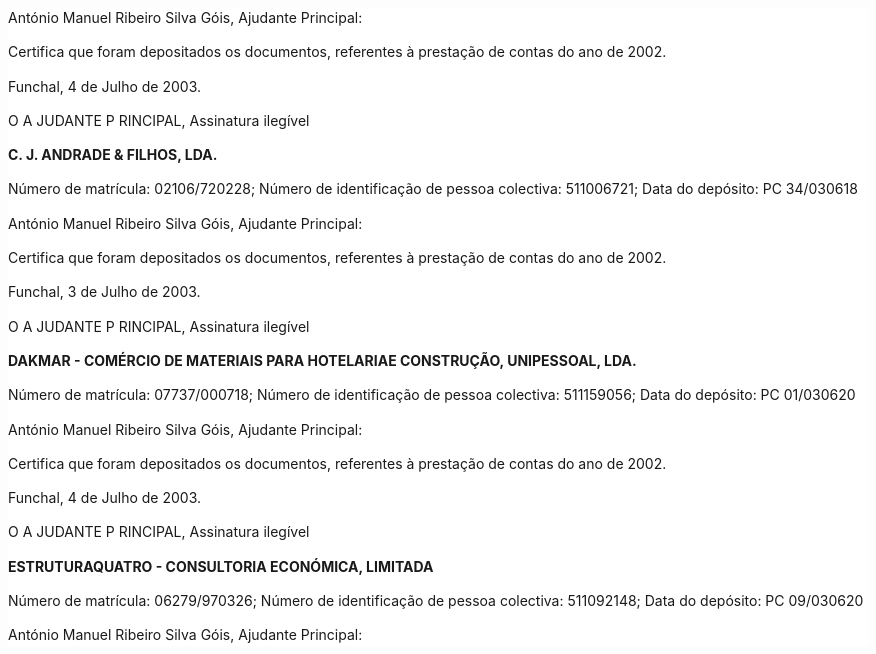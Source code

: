 
António Manuel Ribeiro Silva Góis, Ajudante Principal:


Certifica que foram depositados os documentos,
referentes à prestação de contas do ano de 2002.


Funchal, 4 de Julho de 2003.


O A JUDANTE P RINCIPAL, Assinatura ilegível


**C. J. ANDRADE & FILHOS, LDA.**


Número de matrícula: 02106/720228;
Número de identificação de pessoa colectiva: 511006721;
Data do depósito: PC 34/030618


António Manuel Ribeiro Silva Góis, Ajudante Principal:


Certifica que foram depositados os documentos,
referentes à prestação de contas do ano de 2002.


Funchal, 3 de Julho de 2003.


O A JUDANTE P RINCIPAL, Assinatura ilegível


**DAKMAR - COMÉRCIO DE MATERIAIS PARA
HOTELARIAE CONSTRUÇÃO, UNIPESSOAL, LDA.**


Número de matrícula: 07737/000718;
Número de identificação de pessoa colectiva: 511159056;
Data do depósito: PC 01/030620


António Manuel Ribeiro Silva Góis, Ajudante Principal:


Certifica que foram depositados os documentos,
referentes à prestação de contas do ano de 2002.


Funchal, 4 de Julho de 2003.


O A JUDANTE P RINCIPAL, Assinatura ilegível


**ESTRUTURAQUATRO - CONSULTORIA
ECONÓMICA, LIMITADA**


Número de matrícula: 06279/970326;
Número de identificação de pessoa colectiva: 511092148;
Data do depósito: PC 09/030620


António Manuel Ribeiro Silva Góis, Ajudante Principal:
